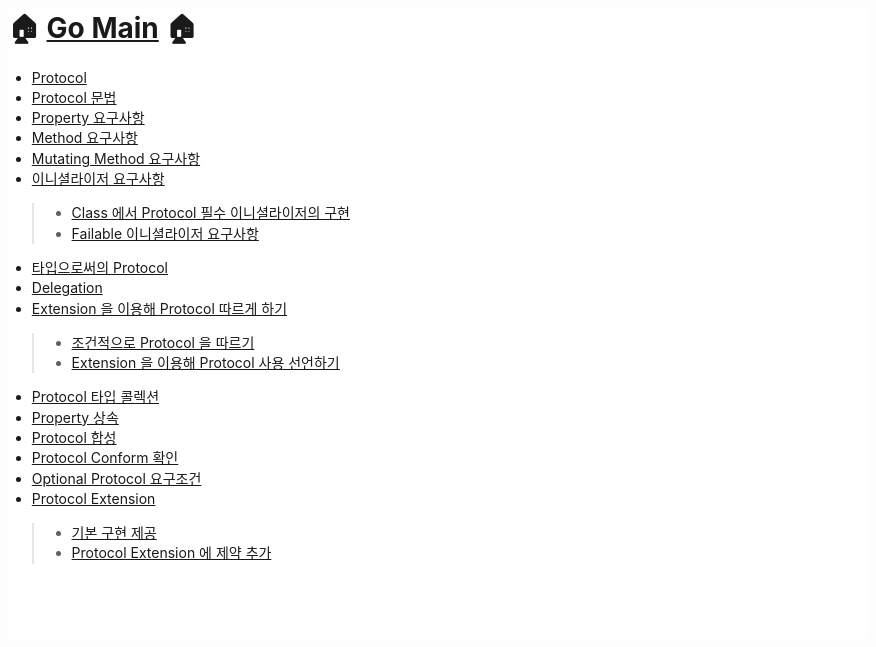 # 🏠   [Go Main](https://github.com/Raccoon97/Swift/blob/main/README.md)   🏠
- [Protocol](https://github.com/Raccoon97/Swift/blob/main/Language%20Guide/Protocol.md#protocol)
- [Protocol 문법](https://github.com/Raccoon97/Swift/blob/main/Language%20Guide/Protocol.md#protocol-%EB%AC%B8%EB%B2%95)
- [Property 요구사항](https://github.com/Raccoon97/Swift/blob/main/Language%20Guide/Protocol.md#property-%EC%9A%94%EA%B5%AC%EC%82%AC%ED%95%AD)
- [Method 요구사항](https://github.com/Raccoon97/Swift/blob/main/Language%20Guide/Protocol.md#method-%EC%9A%94%EA%B5%AC%EC%82%AC%ED%95%AD)
- [Mutating Method 요구사항](https://github.com/Raccoon97/Swift/blob/main/Language%20Guide/Protocol.md#mutating-method-%EC%9A%94%EA%B5%AC%EC%82%AC%ED%95%AD)
- [이니셜라이저 요구사항](https://github.com/Raccoon97/Swift/blob/main/Language%20Guide/Protocol.md#%EC%9D%B4%EB%8B%88%EC%85%9C%EB%9D%BC%EC%9D%B4%EC%A0%80-%EC%9A%94%EA%B5%AC%EC%82%AC%ED%95%AD)
>- [Class 에서 Protocol 필수 이니셜라이저의 구현](https://github.com/Raccoon97/Swift/blob/main/Language%20Guide/Protocol.md#class-%EC%97%90%EC%84%9C-protocol-%ED%95%84%EC%88%98-%EC%9D%B4%EB%8B%88%EC%85%9C%EB%9D%BC%EC%9D%B4%EC%A0%80%EC%9D%98-%EA%B5%AC%ED%98%84)
>- [Failable 이니셜라이저 요구사항](https://github.com/Raccoon97/Swift/blob/main/Language%20Guide/Protocol.md#failable-%EC%9D%B4%EB%8B%88%EC%85%9C%EB%9D%BC%EC%9D%B4%EC%A0%80-%EC%9A%94%EA%B5%AC%EC%82%AC%ED%95%AD)
- [타입으로써의 Protocol](https://github.com/Raccoon97/Swift/blob/main/Language%20Guide/Protocol.md#%ED%83%80%EC%9E%85%EC%9C%BC%EB%A1%9C%EC%8D%A8%EC%9D%98-protocol)
- [Delegation](https://github.com/Raccoon97/Swift/blob/main/Language%20Guide/Protocol.md#delegation)
- [Extension 을 이용해 Protocol 따르게 하기](https://github.com/Raccoon97/Swift/blob/main/Language%20Guide/Protocol.md#extension-%EC%9D%84-%EC%9D%B4%EC%9A%A9%ED%95%B4-protocol-%EB%94%B0%EB%A5%B4%EA%B2%8C-%ED%95%98%EA%B8%B0)
>- [조건적으로 Protocol 을 따르기](https://github.com/Raccoon97/Swift/blob/main/Language%20Guide/Protocol.md#%EC%A1%B0%EA%B1%B4%EC%A0%81%EC%9C%BC%EB%A1%9C-protocol-%EC%9D%84-%EB%94%B0%EB%A5%B4%EA%B8%B0)
>- [Extension 을 이용해 Protocol 사용 선언하기](https://github.com/Raccoon97/Swift/blob/main/Language%20Guide/Protocol.md#extension-%EC%9D%84-%EC%9D%B4%EC%9A%A9%ED%95%B4-protocol-%EC%82%AC%EC%9A%A9-%EC%84%A0%EC%96%B8%ED%95%98%EA%B8%B0)
- [Protocol 타입 콜렉션](https://github.com/Raccoon97/Swift/blob/main/Language%20Guide/Protocol.md#protocol-%ED%83%80%EC%9E%85-%EC%BD%9C%EB%A0%89%EC%85%98)
- [Property 상속](https://github.com/Raccoon97/Swift/blob/main/Language%20Guide/Protocol.md#property-%EC%83%81%EC%86%8D)
- [Protocol 합성](https://github.com/Raccoon97/Swift/blob/main/Language%20Guide/Protocol.md#protocol-%ED%95%A9%EC%84%B1)
- [Protocol Conform 확인](https://github.com/Raccoon97/Swift/blob/main/Language%20Guide/Protocol.md#protocol-conform-%ED%99%95%EC%9D%B8)
- [Optional Protocol 요구조건](https://github.com/Raccoon97/Swift/blob/main/Language%20Guide/Protocol.md#optional-protocol-%EC%9A%94%EA%B5%AC%EC%A1%B0%EA%B1%B4)
- [Protocol Extension](https://github.com/Raccoon97/Swift/blob/main/Language%20Guide/Protocol.md#protocol-extension)
>- [기본 구현 제공](https://github.com/Raccoon97/Swift/blob/main/Language%20Guide/Protocol.md#%EA%B8%B0%EB%B3%B8-%EA%B5%AC%ED%98%84-%EC%A0%9C%EA%B3%B5)
>- [Protocol Extension 에 제약 추가](https://github.com/Raccoon97/Swift/blob/main/Language%20Guide/Protocol.md#protocol-extension-%EC%97%90-%EC%A0%9C%EC%95%BD-%EC%B6%94%EA%B0%80)

<br><br><br>
